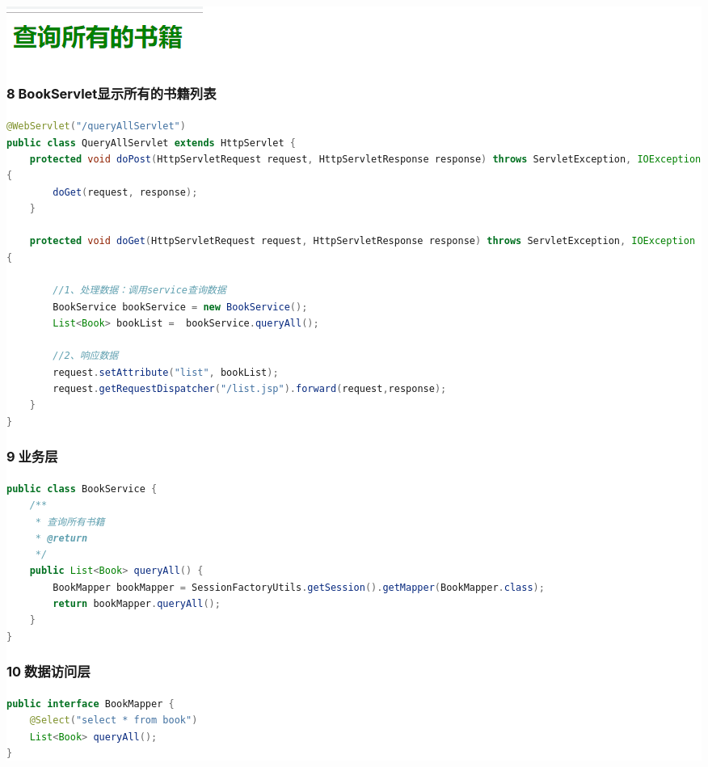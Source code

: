 ![image-20191213090838885](img\image-20191213090838885.png)

### 8 BookServlet显示所有的书籍列表

~~~java
@WebServlet("/queryAllServlet")
public class QueryAllServlet extends HttpServlet {
    protected void doPost(HttpServletRequest request, HttpServletResponse response) throws ServletException, IOException {
        doGet(request, response);
    }

    protected void doGet(HttpServletRequest request, HttpServletResponse response) throws ServletException, IOException {

        //1、处理数据：调用service查询数据
        BookService bookService = new BookService();
        List<Book> bookList =  bookService.queryAll();

        //2、响应数据
        request.setAttribute("list", bookList);
        request.getRequestDispatcher("/list.jsp").forward(request,response);
    }
}
~~~



### 9  业务层

~~~java
public class BookService {
    /**
     * 查询所有书籍
     * @return
     */
    public List<Book> queryAll() {
        BookMapper bookMapper = SessionFactoryUtils.getSession().getMapper(BookMapper.class);
        return bookMapper.queryAll();
    }
}
~~~



### 10  数据访问层

~~~java
public interface BookMapper {
    @Select("select * from book")
    List<Book> queryAll();
}

~~~
